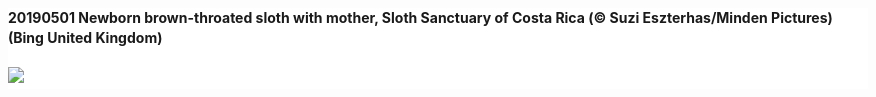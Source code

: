 #### 20190501 Newborn brown-throated sloth with mother, Sloth Sanctuary of Costa Rica (© Suzi Eszterhas/Minden Pictures)(Bing United Kingdom)

![](20190501_BabySloth_1920x1080.jpg)

